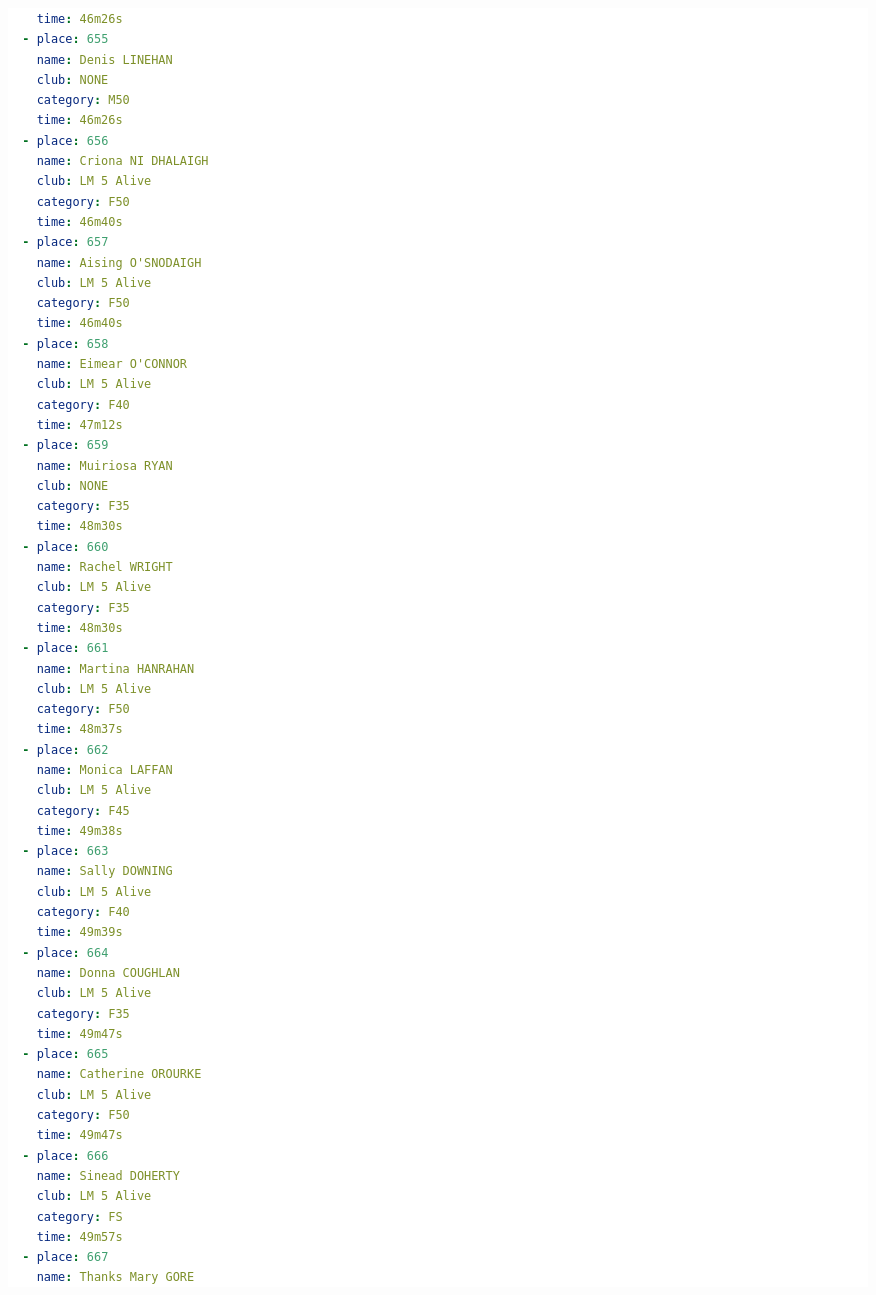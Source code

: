 ```yaml
    time: 46m26s
  - place: 655
    name: Denis LINEHAN
    club: NONE
    category: M50
    time: 46m26s
  - place: 656
    name: Criona NI DHALAIGH
    club: LM 5 Alive
    category: F50
    time: 46m40s
  - place: 657
    name: Aising O'SNODAIGH
    club: LM 5 Alive
    category: F50
    time: 46m40s
  - place: 658
    name: Eimear O'CONNOR
    club: LM 5 Alive
    category: F40
    time: 47m12s
  - place: 659
    name: Muiriosa RYAN
    club: NONE
    category: F35
    time: 48m30s
  - place: 660
    name: Rachel WRIGHT
    club: LM 5 Alive
    category: F35
    time: 48m30s
  - place: 661
    name: Martina HANRAHAN
    club: LM 5 Alive
    category: F50
    time: 48m37s
  - place: 662
    name: Monica LAFFAN
    club: LM 5 Alive
    category: F45
    time: 49m38s
  - place: 663
    name: Sally DOWNING
    club: LM 5 Alive
    category: F40
    time: 49m39s
  - place: 664
    name: Donna COUGHLAN
    club: LM 5 Alive
    category: F35
    time: 49m47s
  - place: 665
    name: Catherine OROURKE
    club: LM 5 Alive
    category: F50
    time: 49m47s
  - place: 666
    name: Sinead DOHERTY
    club: LM 5 Alive
    category: FS
    time: 49m57s
  - place: 667
    name: Thanks Mary GORE
```